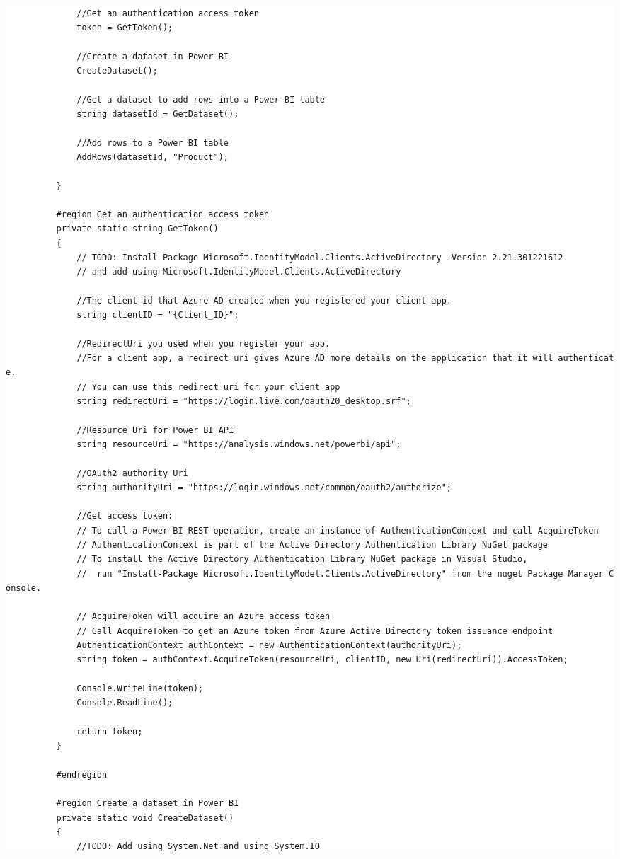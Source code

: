                   //Get an authentication access token
                  token = GetToken();

                  //Create a dataset in Power BI
                  CreateDataset();

                  //Get a dataset to add rows into a Power BI table
                  string datasetId = GetDataset();

                  //Add rows to a Power BI table
                  AddRows(datasetId, "Product");

              }

              #region Get an authentication access token
              private static string GetToken()
              {
                  // TODO: Install-Package Microsoft.IdentityModel.Clients.ActiveDirectory -Version 2.21.301221612
                  // and add using Microsoft.IdentityModel.Clients.ActiveDirectory

                  //The client id that Azure AD created when you registered your client app.
                  string clientID = "{Client_ID}";

                  //RedirectUri you used when you register your app.
                  //For a client app, a redirect uri gives Azure AD more details on the application that it will authenticate.
                  // You can use this redirect uri for your client app
                  string redirectUri = "https://login.live.com/oauth20_desktop.srf";

                  //Resource Uri for Power BI API
                  string resourceUri = "https://analysis.windows.net/powerbi/api";

                  //OAuth2 authority Uri
                  string authorityUri = "https://login.windows.net/common/oauth2/authorize";

                  //Get access token:
                  // To call a Power BI REST operation, create an instance of AuthenticationContext and call AcquireToken
                  // AuthenticationContext is part of the Active Directory Authentication Library NuGet package
                  // To install the Active Directory Authentication Library NuGet package in Visual Studio,
                  //  run "Install-Package Microsoft.IdentityModel.Clients.ActiveDirectory" from the nuget Package Manager Console.

                  // AcquireToken will acquire an Azure access token
                  // Call AcquireToken to get an Azure token from Azure Active Directory token issuance endpoint
                  AuthenticationContext authContext = new AuthenticationContext(authorityUri);
                  string token = authContext.AcquireToken(resourceUri, clientID, new Uri(redirectUri)).AccessToken;

                  Console.WriteLine(token);
                  Console.ReadLine();

                  return token;
              }

              #endregion

              #region Create a dataset in Power BI
              private static void CreateDataset()
              {
                  //TODO: Add using System.Net and using System.IO
